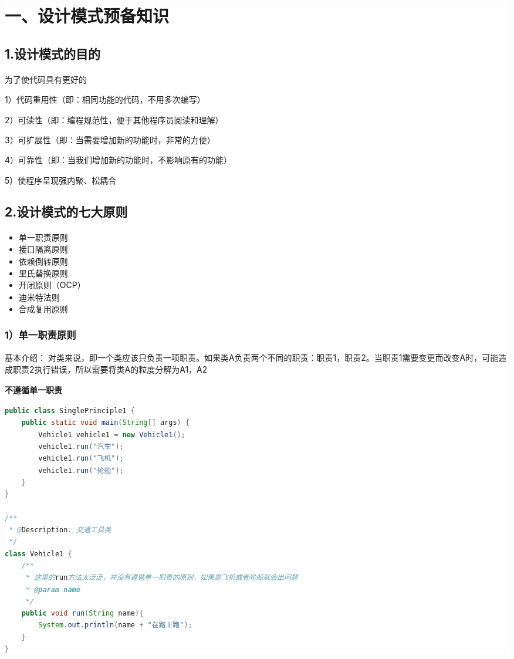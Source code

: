 # 一、设计模式预备知识

## 1.设计模式的目的

为了使代码具有更好的

1）代码重用性（即：相同功能的代码，不用多次编写）

2）可读性（即：编程规范性，便于其他程序员阅读和理解）

3）可扩展性（即：当需要增加新的功能时，非常的方便）

4）可靠性（即：当我们增加新的功能时，不影响原有的功能）

5）使程序呈现强内聚、松耦合

## 2.设计模式的七大原则

- 单一职责原则
- 接口隔离原则
- 依赖倒转原则
- 里氏替换原则
- 开闭原则（OCP）
- 迪米特法则
- 合成复用原则

### 1）单一职责原则

基本介绍：
对类来说，即一个类应该只负责一项职责。如果类A负责两个不同的职责：职责1，职责2。当职责1需要变更而改变A时，可能造成职责2执行错误，所以需要将类A的粒度分解为A1，A2

**不遵循单一职责**

~~~java
public class SinglePrinciple1 {
    public static void main(String[] args) {
        Vehicle1 vehicle1 = new Vehicle1();
        vehicle1.run("汽车");
        vehicle1.run("飞机");
        vehicle1.run("轮船");
    }
}

/**
 * @Description: 交通工具类
 */
class Vehicle1 {
    /**
     * 这里的run方法太泛泛，并没有遵循单一职责的原则，如果是飞机或者轮船就会出问题
     * @param name
     */
    public void run(String name){
        System.out.println(name + "在路上跑");
    }
}
~~~
